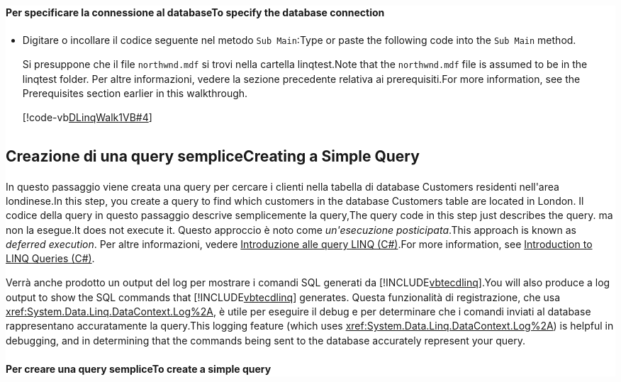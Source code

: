 #### <a name="to-specify-the-database-connection"></a><span data-ttu-id="dbbcf-162">Per specificare la connessione al database</span><span class="sxs-lookup"><span data-stu-id="dbbcf-162">To specify the database connection</span></span>  
  
- <span data-ttu-id="dbbcf-163">Digitare o incollare il codice seguente nel metodo `Sub Main`:</span><span class="sxs-lookup"><span data-stu-id="dbbcf-163">Type or paste the following code into the `Sub Main` method.</span></span>  
  
     <span data-ttu-id="dbbcf-164">Si presuppone che il file `northwnd.mdf` si trovi nella cartella linqtest.</span><span class="sxs-lookup"><span data-stu-id="dbbcf-164">Note that the `northwnd.mdf` file is assumed to be in the linqtest folder.</span></span> <span data-ttu-id="dbbcf-165">Per altre informazioni, vedere la sezione precedente relativa ai prerequisiti.</span><span class="sxs-lookup"><span data-stu-id="dbbcf-165">For more information, see the Prerequisites section earlier in this walkthrough.</span></span>  
  
     [!code-vb[DLinqWalk1VB#4](../../../../../../samples/snippets/visualbasic/VS_Snippets_Data/DLinqWalk1VB/vb/Module1.vb#4)]  
  
## <a name="creating-a-simple-query"></a><span data-ttu-id="dbbcf-166">Creazione di una query semplice</span><span class="sxs-lookup"><span data-stu-id="dbbcf-166">Creating a Simple Query</span></span>  
 <span data-ttu-id="dbbcf-167">In questo passaggio viene creata una query per cercare i clienti nella tabella di database Customers residenti nell'area londinese.</span><span class="sxs-lookup"><span data-stu-id="dbbcf-167">In this step, you create a query to find which customers in the database Customers table are located in London.</span></span> <span data-ttu-id="dbbcf-168">Il codice della query in questo passaggio descrive semplicemente la query,</span><span class="sxs-lookup"><span data-stu-id="dbbcf-168">The query code in this step just describes the query.</span></span> <span data-ttu-id="dbbcf-169">ma non la esegue.</span><span class="sxs-lookup"><span data-stu-id="dbbcf-169">It does not execute it.</span></span> <span data-ttu-id="dbbcf-170">Questo approccio è noto come *un'esecuzione posticipata*.</span><span class="sxs-lookup"><span data-stu-id="dbbcf-170">This approach is known as *deferred execution*.</span></span> <span data-ttu-id="dbbcf-171">Per altre informazioni, vedere [Introduzione alle query LINQ (C#)](~/docs/csharp/programming-guide/concepts/linq/introduction-to-linq-queries.md).</span><span class="sxs-lookup"><span data-stu-id="dbbcf-171">For more information, see [Introduction to LINQ Queries (C#)](~/docs/csharp/programming-guide/concepts/linq/introduction-to-linq-queries.md).</span></span>  
  
 <span data-ttu-id="dbbcf-172">Verrà anche prodotto un output del log per mostrare i comandi SQL generati da [!INCLUDE[vbtecdlinq](../../../../../../includes/vbtecdlinq-md.md)].</span><span class="sxs-lookup"><span data-stu-id="dbbcf-172">You will also produce a log output to show the SQL commands that [!INCLUDE[vbtecdlinq](../../../../../../includes/vbtecdlinq-md.md)] generates.</span></span> <span data-ttu-id="dbbcf-173">Questa funzionalità di registrazione, che usa <xref:System.Data.Linq.DataContext.Log%2A>, è utile per eseguire il debug e per determinare che i comandi inviati al database rappresentano accuratamente la query.</span><span class="sxs-lookup"><span data-stu-id="dbbcf-173">This logging feature (which uses <xref:System.Data.Linq.DataContext.Log%2A>) is helpful in debugging, and in determining that the commands being sent to the database accurately represent your query.</span></span>  
  
#### <a name="to-create-a-simple-query"></a><span data-ttu-id="dbbcf-174">Per creare una query semplice</span><span class="sxs-lookup"><span data-stu-id="dbbcf-174">To create a simple query</span></span>  
  